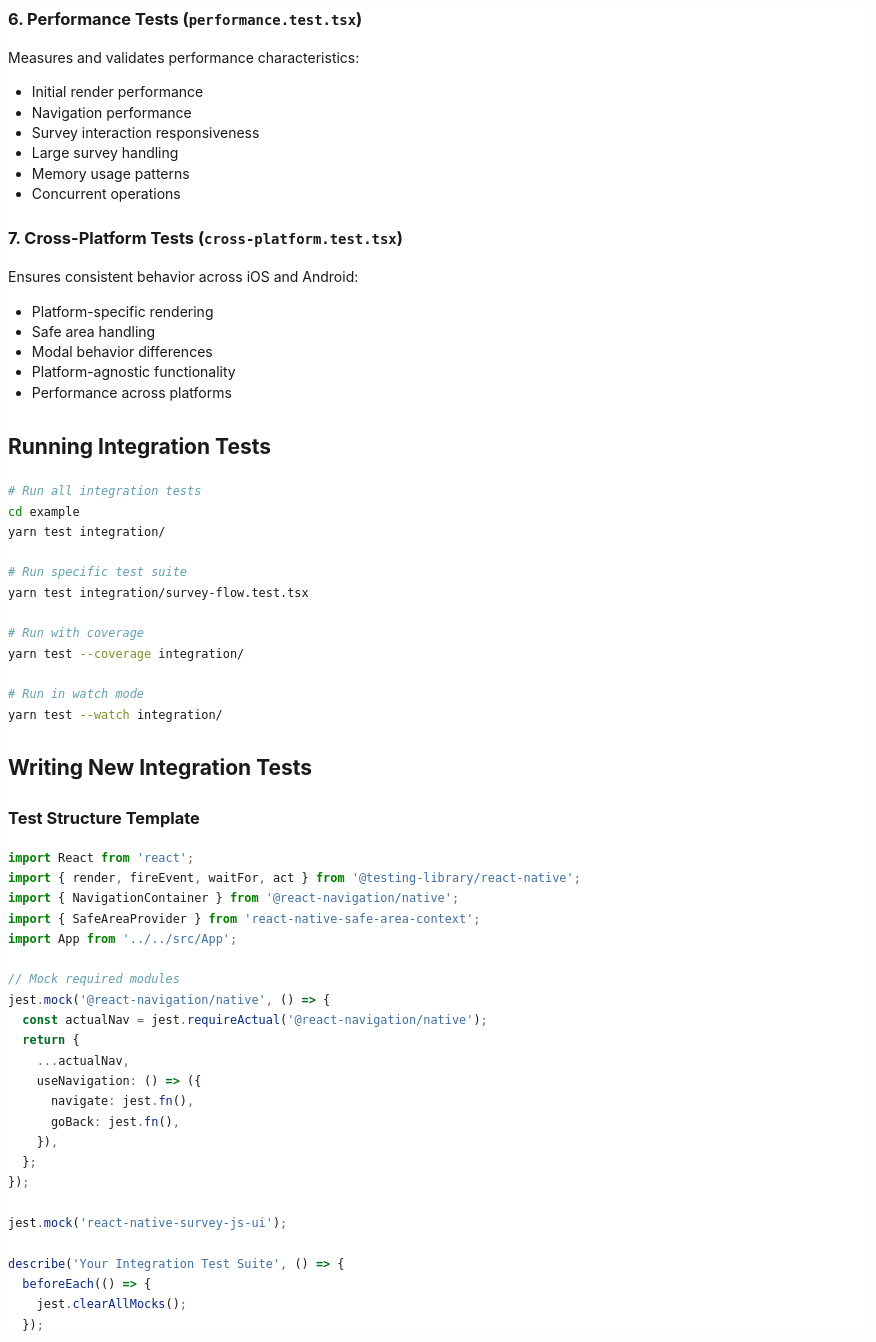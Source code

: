 ### 6. Performance Tests (`performance.test.tsx`)
Measures and validates performance characteristics:
- Initial render performance
- Navigation performance
- Survey interaction responsiveness
- Large survey handling
- Memory usage patterns
- Concurrent operations

### 7. Cross-Platform Tests (`cross-platform.test.tsx`)
Ensures consistent behavior across iOS and Android:
- Platform-specific rendering
- Safe area handling
- Modal behavior differences
- Platform-agnostic functionality
- Performance across platforms

## Running Integration Tests

```bash
# Run all integration tests
cd example
yarn test integration/

# Run specific test suite
yarn test integration/survey-flow.test.tsx

# Run with coverage
yarn test --coverage integration/

# Run in watch mode
yarn test --watch integration/
```

## Writing New Integration Tests

### Test Structure Template

```typescript
import React from 'react';
import { render, fireEvent, waitFor, act } from '@testing-library/react-native';
import { NavigationContainer } from '@react-navigation/native';
import { SafeAreaProvider } from 'react-native-safe-area-context';
import App from '../../src/App';

// Mock required modules
jest.mock('@react-navigation/native', () => {
  const actualNav = jest.requireActual('@react-navigation/native');
  return {
    ...actualNav,
    useNavigation: () => ({
      navigate: jest.fn(),
      goBack: jest.fn(),
    }),
  };
});

jest.mock('react-native-survey-js-ui');

describe('Your Integration Test Suite', () => {
  beforeEach(() => {
    jest.clearAllMocks();
  });
```